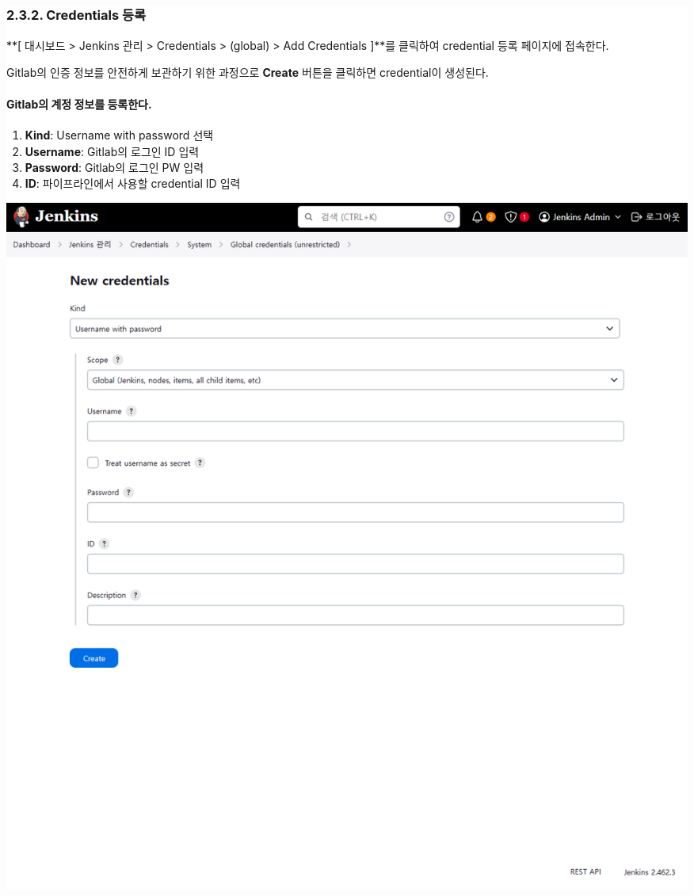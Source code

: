 ### 2.3.2. Credentials 등록

**[ 대시보드 > Jenkins 관리 > Credentials > (global) > Add Credentials ]**를 클릭하여 credential 등록 페이지에 접속한다.

Gitlab의 인증 정보를 안전하게 보관하기 위한 과정으로 **Create** 버튼을 클릭하면 credential이 생성된다.

#### Gitlab의 계정 정보를 등록한다.

1. **Kind**: Username with password 선택 
2. **Username**: Gitlab의 로그인 ID 입력
3. **Password**: Gitlab의 로그인 PW 입력
4. **ID**: 파이프라인에서 사용할 credential ID 입력

![alt text](images/image-7.png)
